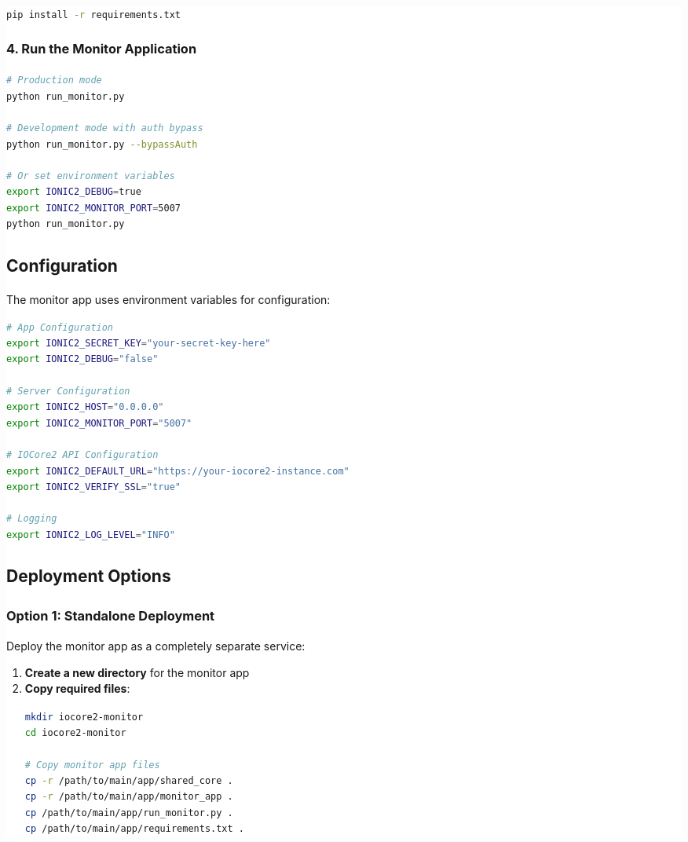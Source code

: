 ```bash
pip install -r requirements.txt
```

### 4. Run the Monitor Application

```bash
# Production mode
python run_monitor.py

# Development mode with auth bypass
python run_monitor.py --bypassAuth

# Or set environment variables
export IONIC2_DEBUG=true
export IONIC2_MONITOR_PORT=5007
python run_monitor.py
```

## Configuration

The monitor app uses environment variables for configuration:

```bash
# App Configuration
export IONIC2_SECRET_KEY="your-secret-key-here"
export IONIC2_DEBUG="false"

# Server Configuration
export IONIC2_HOST="0.0.0.0"
export IONIC2_MONITOR_PORT="5007"

# IOCore2 API Configuration
export IONIC2_DEFAULT_URL="https://your-iocore2-instance.com"
export IONIC2_VERIFY_SSL="true"

# Logging
export IONIC2_LOG_LEVEL="INFO"
```

## Deployment Options

### Option 1: Standalone Deployment

Deploy the monitor app as a completely separate service:

1. **Create a new directory** for the monitor app
2. **Copy required files**:
   ```bash
   mkdir iocore2-monitor
   cd iocore2-monitor
   
   # Copy monitor app files
   cp -r /path/to/main/app/shared_core .
   cp -r /path/to/main/app/monitor_app .
   cp /path/to/main/app/run_monitor.py .
   cp /path/to/main/app/requirements.txt .
   ```
